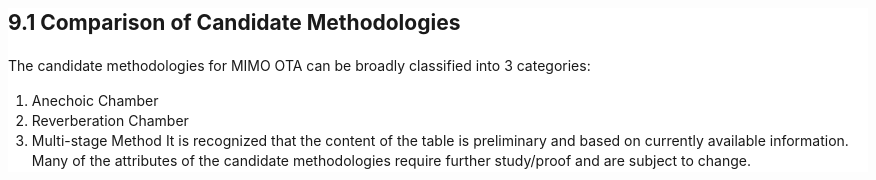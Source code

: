 ## 9.1 Comparison of Candidate Methodologies
The candidate methodologies for MIMO OTA can be broadly classified into 3
categories:
1) Anechoic Chamber
2) Reverberation Chamber
3) Multi-stage Method
It is recognized that the content of the table is preliminary and based on
currently available information. Many of the attributes of the candidate
methodologies require further study/proof and are subject to change.